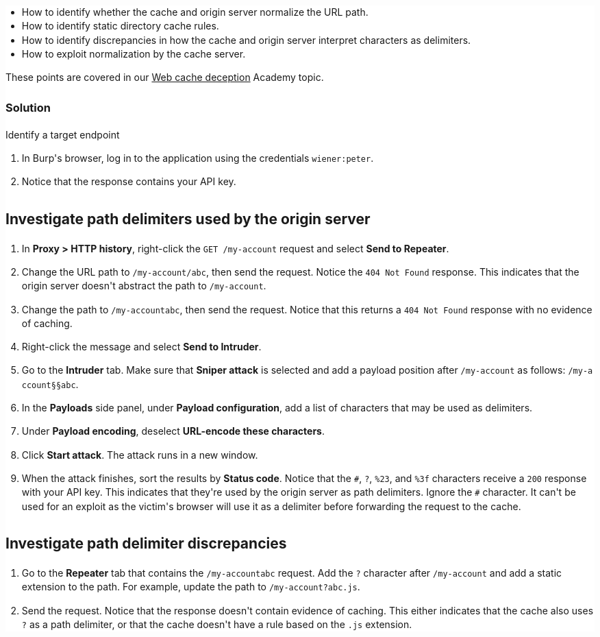 *   How to identify whether the cache and origin server normalize the URL path.
*   How to identify static directory cache rules.
*   How to identify discrepancies in how the cache and origin server interpret characters as delimiters.
*   How to exploit normalization by the cache server.

These points are covered in our [Web cache deception](/web-security/web-cache-deception) Academy topic.

### Solution

Identify a target endpoint


1.  In Burp's browser, log in to the application using the credentials `wiener:peter`.
    
2.  Notice that the response contains your API key.
    

Investigate path delimiters used by the origin server
-----------------------------------------------------

1.  In **Proxy > HTTP history**, right-click the `GET /my-account` request and select **Send to Repeater**.
    
2.  Change the URL path to `/my-account/abc`, then send the request. Notice the `404 Not Found` response. This indicates that the origin server doesn't abstract the path to `/my-account`.
    
3.  Change the path to `/my-accountabc`, then send the request. Notice that this returns a `404 Not Found` response with no evidence of caching.
    
4.  Right-click the message and select **Send to Intruder**.
    
5.  Go to the **Intruder** tab. Make sure that **Sniper attack** is selected and add a payload position after `/my-account` as follows: `/my-account§§abc`.
    
6.  In the **Payloads** side panel, under **Payload configuration**, add a list of characters that may be used as delimiters.
    
7.  Under **Payload encoding**, deselect **URL-encode these characters**.
    
8.  Click **Start attack**. The attack runs in a new window.
    
9.  When the attack finishes, sort the results by **Status code**. Notice that the `#`, `?`, `%23`, and `%3f` characters receive a `200` response with your API key. This indicates that they're used by the origin server as path delimiters. Ignore the `#` character. It can't be used for an exploit as the victim's browser will use it as a delimiter before forwarding the request to the cache.
    

Investigate path delimiter discrepancies
----------------------------------------

1.  Go to the **Repeater** tab that contains the `/my-accountabc` request. Add the `?` character after `/my-account` and add a static extension to the path. For example, update the path to `/my-account?abc.js`.
    
2.  Send the request. Notice that the response doesn't contain evidence of caching. This either indicates that the cache also uses `?` as a path delimiter, or that the cache doesn't have a rule based on the `.js` extension.
    